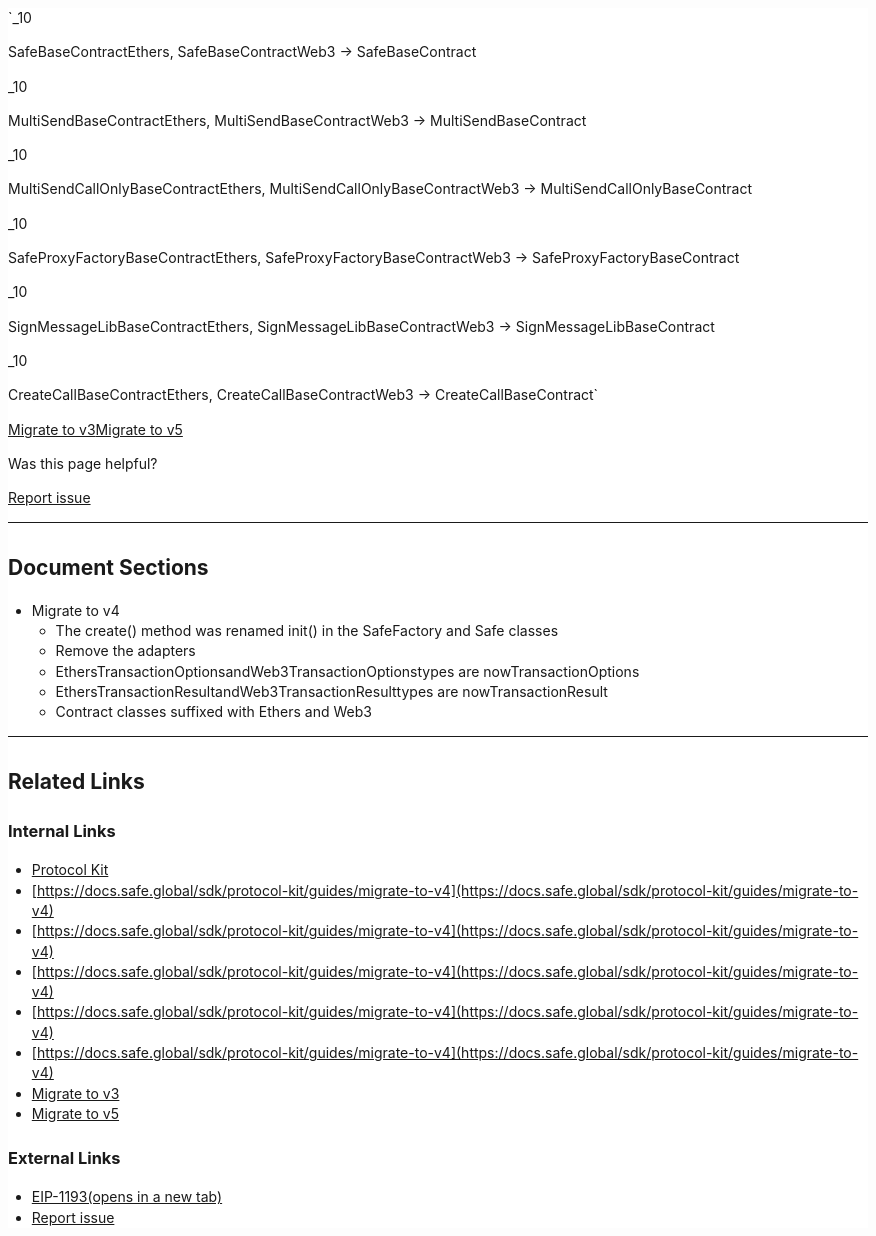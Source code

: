 `_10

SafeBaseContractEthers, SafeBaseContractWeb3 -> SafeBaseContract

_10

MultiSendBaseContractEthers, MultiSendBaseContractWeb3 -> MultiSendBaseContract

_10

MultiSendCallOnlyBaseContractEthers, MultiSendCallOnlyBaseContractWeb3 -> MultiSendCallOnlyBaseContract

_10

SafeProxyFactoryBaseContractEthers, SafeProxyFactoryBaseContractWeb3 -> SafeProxyFactoryBaseContract

_10

SignMessageLibBaseContractEthers, SignMessageLibBaseContractWeb3 -> SignMessageLibBaseContract

_10

CreateCallBaseContractEthers, CreateCallBaseContractWeb3 -> CreateCallBaseContract`

[Migrate to v3](/sdk/protocol-kit/guides/migrate-to-v3 "Migrate to v3")[Migrate to v5](/sdk/protocol-kit/guides/migrate-to-v5 "Migrate to v5")

Was this page helpful?

[Report issue](https://github.com/safe-global/safe-docs/issues/new?assignees=&labels=nextra-feedback&projects=&template=nextra-feedback.yml&title=%5BFeedback%5D+)

---

## Document Sections

- Migrate to v4
  - The create() method was renamed init() in the SafeFactory and Safe classes
  - Remove the adapters
  - EthersTransactionOptionsandWeb3TransactionOptionstypes are nowTransactionOptions
  - EthersTransactionResultandWeb3TransactionResulttypes are nowTransactionResult
  - Contract classes suffixed with Ethers and Web3

---

## Related Links

### Internal Links

- [Protocol Kit](https://docs.safe.global/sdk/protocol-kit)
- [https://docs.safe.global/sdk/protocol-kit/guides/migrate-to-v4](https://docs.safe.global/sdk/protocol-kit/guides/migrate-to-v4)
- [https://docs.safe.global/sdk/protocol-kit/guides/migrate-to-v4](https://docs.safe.global/sdk/protocol-kit/guides/migrate-to-v4)
- [https://docs.safe.global/sdk/protocol-kit/guides/migrate-to-v4](https://docs.safe.global/sdk/protocol-kit/guides/migrate-to-v4)
- [https://docs.safe.global/sdk/protocol-kit/guides/migrate-to-v4](https://docs.safe.global/sdk/protocol-kit/guides/migrate-to-v4)
- [https://docs.safe.global/sdk/protocol-kit/guides/migrate-to-v4](https://docs.safe.global/sdk/protocol-kit/guides/migrate-to-v4)
- [Migrate to v3](https://docs.safe.global/sdk/protocol-kit/guides/migrate-to-v3)
- [Migrate to v5](https://docs.safe.global/sdk/protocol-kit/guides/migrate-to-v5)

### External Links

- [EIP-1193(opens in a new tab)](https://eips.ethereum.org/EIPS/eip-1193)
- [Report issue](https://github.com/safe-global/safe-docs/issues/new?assignees=&labels=nextra-feedback&projects=&template=nextra-feedback.yml&title=%5BFeedback%5D+)
